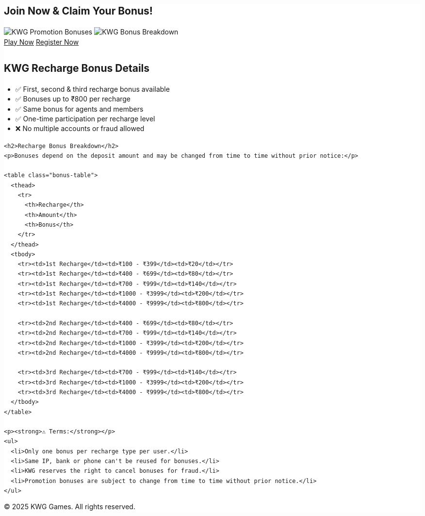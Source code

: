   <section class="hero">
    <h2>Join Now & Claim Your Bonus!</h2>
    <img src="https://i.ibb.co/LX9HpQY/promo.png" alt="KWG Promotion Bonuses" />
    <img src="https://i.ibb.co/3S3H6D6/fa014834-f827-48bf-9f52-9e1f893dbaff.png" alt="KWG Bonus Breakdown" />
    <div class="button-group">
      <a class="cta-button" href="https://kwg7.in/" target="_blank">Play Now</a>
      <a class="cta-button" href="https://ind-iakwg.com/#/register?invitationCode=204049A520" target="_blank">Register Now</a>
    </div>
  </section>

  <section class="content">
    <h2>KWG Recharge Bonus Details</h2>
    <ul>
      <li>✅ First, second & third recharge bonus available</li>
      <li>✅ Bonuses up to ₹800 per recharge</li>
      <li>✅ Same bonus for agents and members</li>
      <li>✅ One-time participation per recharge level</li>
      <li>❌ No multiple accounts or fraud allowed</li>
    </ul>

    <h2>Recharge Bonus Breakdown</h2>
    <p>Bonuses depend on the deposit amount and may be changed from time to time without prior notice:</p>

    <table class="bonus-table">
      <thead>
        <tr>
          <th>Recharge</th>
          <th>Amount</th>
          <th>Bonus</th>
        </tr>
      </thead>
      <tbody>
        <tr><td>1st Recharge</td><td>₹100 - ₹399</td><td>₹20</td></tr>
        <tr><td>1st Recharge</td><td>₹400 - ₹699</td><td>₹80</td></tr>
        <tr><td>1st Recharge</td><td>₹700 - ₹999</td><td>₹140</td></tr>
        <tr><td>1st Recharge</td><td>₹1000 - ₹3999</td><td>₹200</td></tr>
        <tr><td>1st Recharge</td><td>₹4000 - ₹9999</td><td>₹800</td></tr>

        <tr><td>2nd Recharge</td><td>₹400 - ₹699</td><td>₹80</td></tr>
        <tr><td>2nd Recharge</td><td>₹700 - ₹999</td><td>₹140</td></tr>
        <tr><td>2nd Recharge</td><td>₹1000 - ₹3999</td><td>₹200</td></tr>
        <tr><td>2nd Recharge</td><td>₹4000 - ₹9999</td><td>₹800</td></tr>

        <tr><td>3rd Recharge</td><td>₹700 - ₹999</td><td>₹140</td></tr>
        <tr><td>3rd Recharge</td><td>₹1000 - ₹3999</td><td>₹200</td></tr>
        <tr><td>3rd Recharge</td><td>₹4000 - ₹9999</td><td>₹800</td></tr>
      </tbody>
    </table>

    <p><strong>⚠️ Terms:</strong></p>
    <ul>
      <li>Only one bonus per recharge type per user.</li>
      <li>Same IP, bank or phone can't be reused for bonuses.</li>
      <li>KWG reserves the right to cancel bonuses for fraud.</li>
      <li>Promotion bonuses are subject to change from time to time without prior notice.</li>
    </ul>
  </section>

  <footer>
    &copy; 2025 KWG Games. All rights reserved.
  </footer>
</body>
</html>
